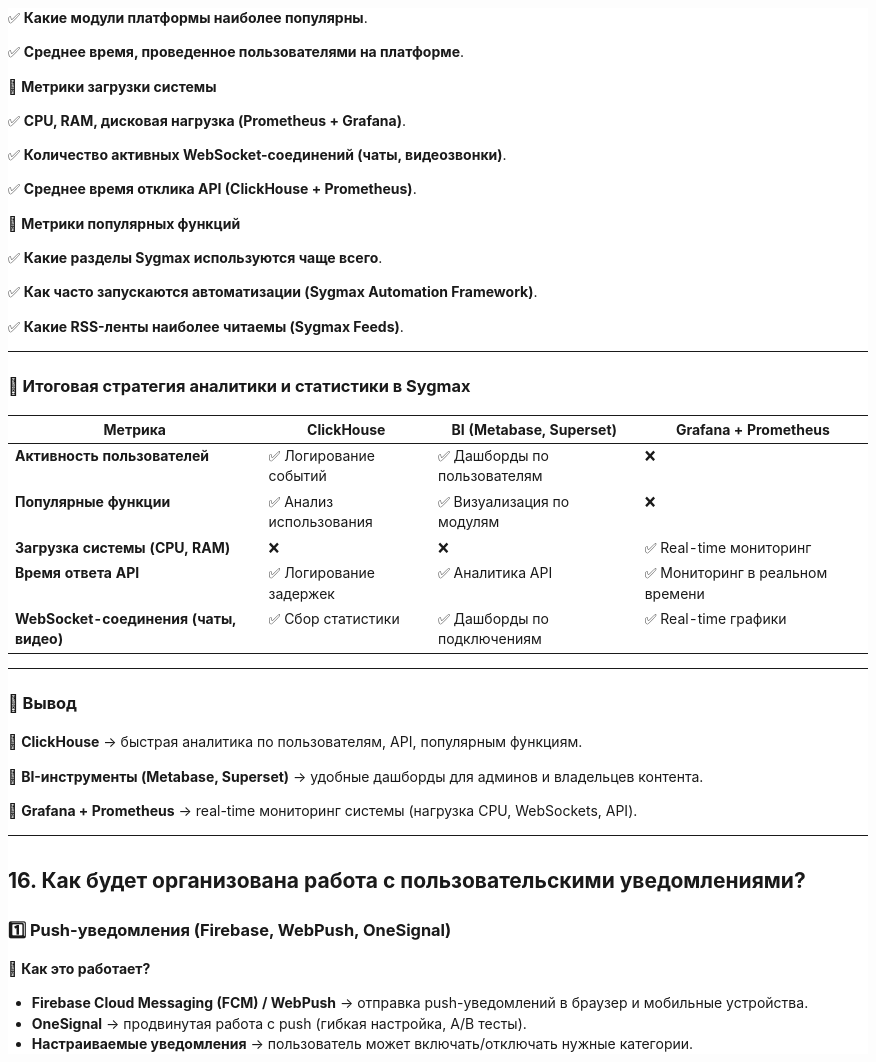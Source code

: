 ✅ **Какие модули платформы наиболее популярны**.

✅ **Среднее время, проведенное пользователями на платформе**.

📌 **Метрики загрузки системы**

✅ **CPU, RAM, дисковая нагрузка (Prometheus + Grafana)**.

✅ **Количество активных WebSocket-соединений (чаты, видеозвонки)**.

✅ **Среднее время отклика API (ClickHouse + Prometheus)**.

📌 **Метрики популярных функций**

✅ **Какие разделы Sygmax используются чаще всего**.

✅ **Как часто запускаются автоматизации (Sygmax Automation Framework)**.

✅ **Какие RSS-ленты наиболее читаемы (Sygmax Feeds)**.

---

### **📌 Итоговая стратегия аналитики и статистики в Sygmax**

| **Метрика** | **ClickHouse** | **BI (Metabase, Superset)** | **Grafana + Prometheus** |
| --- | --- | --- | --- |
| **Активность пользователей** | ✅ Логирование событий | ✅ Дашборды по пользователям | ❌ |
| **Популярные функции** | ✅ Анализ использования | ✅ Визуализация по модулям | ❌ |
| **Загрузка системы (CPU, RAM)** | ❌ | ❌ | ✅ Real-time мониторинг |
| **Время ответа API** | ✅ Логирование задержек | ✅ Аналитика API | ✅ Мониторинг в реальном времени |
| **WebSocket-соединения (чаты, видео)** | ✅ Сбор статистики | ✅ Дашборды по подключениям | ✅ Real-time графики |

---

### **📌 Вывод**

🔹 **ClickHouse** → быстрая аналитика по пользователям, API, популярным функциям.

🔹 **BI-инструменты (Metabase, Superset)** → удобные дашборды для админов и владельцев контента.

🔹 **Grafana + Prometheus** → real-time мониторинг системы (нагрузка CPU, WebSockets, API).

---

## **16. Как будет организована работа с пользовательскими уведомлениями?**

### **1️⃣ Push-уведомления (Firebase, WebPush, OneSignal)**

📌 **Как это работает?**

- **Firebase Cloud Messaging (FCM) / WebPush** → отправка push-уведомлений в браузер и мобильные устройства.
- **OneSignal** → продвинутая работа с push (гибкая настройка, A/B тесты).
- **Настраиваемые уведомления** → пользователь может включать/отключать нужные категории.
